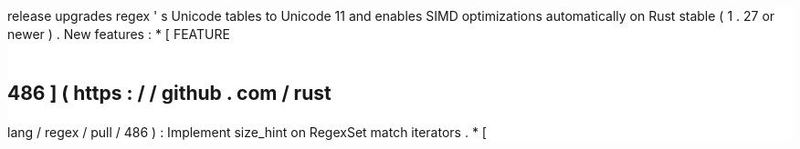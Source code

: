 release
upgrades
regex
'
s
Unicode
tables
to
Unicode
11
and
enables
SIMD
optimizations
automatically
on
Rust
stable
(
1
.
27
or
newer
)
.
New
features
:
*
[
FEATURE
#
486
]
(
https
:
/
/
github
.
com
/
rust
-
lang
/
regex
/
pull
/
486
)
:
Implement
size_hint
on
RegexSet
match
iterators
.
*
[